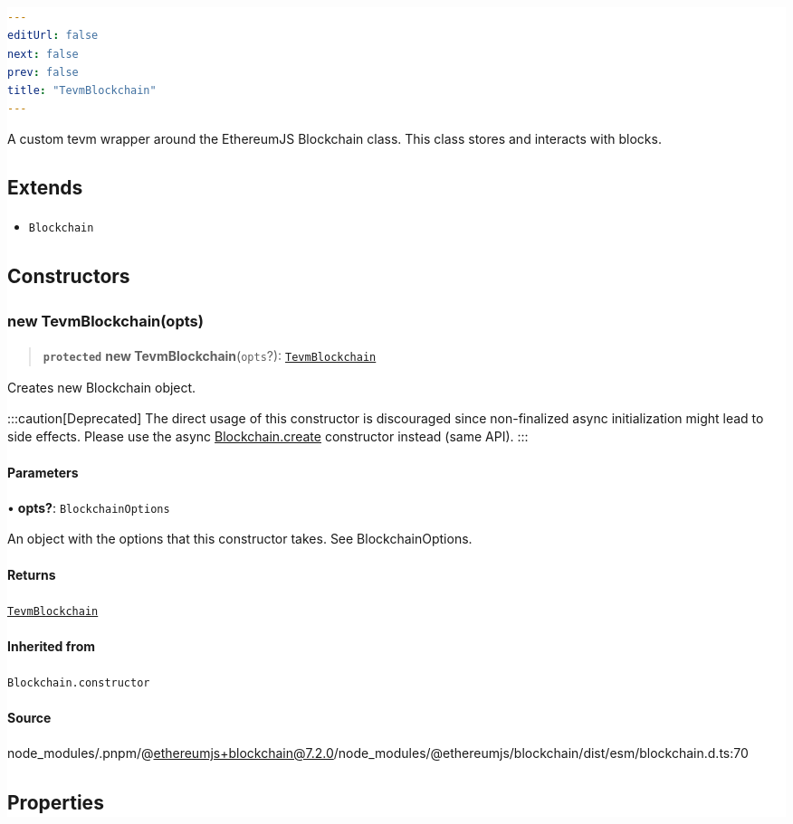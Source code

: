 ```yaml
---
editUrl: false
next: false
prev: false
title: "TevmBlockchain"
---
```


A custom tevm wrapper around the EthereumJS Blockchain class.
This class stores and interacts with blocks.

## Extends

- `Blockchain`

## Constructors

### new TevmBlockchain(opts)

> **`protected`** **new TevmBlockchain**(`opts`?): [`TevmBlockchain`](/reference/tevm/blockchain/classes/tevmblockchain/)

Creates new Blockchain object.

:::caution[Deprecated]
The direct usage of this constructor is discouraged since
non-finalized async initialization might lead to side effects. Please
use the async [Blockchain.create](/reference/tevm/blockchain/classes/tevmblockchain/#create) constructor instead (same API).
:::

#### Parameters

• **opts?**: `BlockchainOptions`

An object with the options that this constructor takes. See
BlockchainOptions.

#### Returns

[`TevmBlockchain`](/reference/tevm/blockchain/classes/tevmblockchain/)

#### Inherited from

`Blockchain.constructor`

#### Source

node\_modules/.pnpm/@ethereumjs+blockchain@7.2.0/node\_modules/@ethereumjs/blockchain/dist/esm/blockchain.d.ts:70

## Properties
